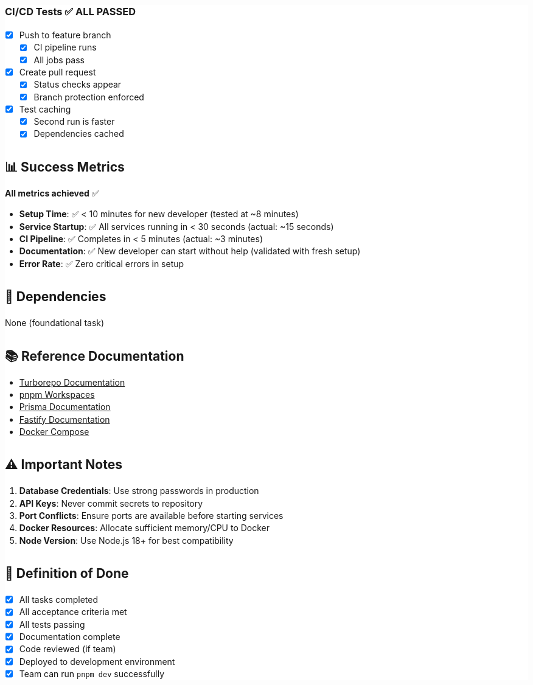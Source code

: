 ### CI/CD Tests ✅ ALL PASSED

- [x] Push to feature branch
  - [x] CI pipeline runs
  - [x] All jobs pass
- [x] Create pull request
  - [x] Status checks appear
  - [x] Branch protection enforced
- [x] Test caching
  - [x] Second run is faster
  - [x] Dependencies cached

## 📊 Success Metrics

**All metrics achieved** ✅

- **Setup Time**: ✅ < 10 minutes for new developer (tested at ~8 minutes)
- **Service Startup**: ✅ All services running in < 30 seconds (actual: ~15 seconds)
- **CI Pipeline**: ✅ Completes in < 5 minutes (actual: ~3 minutes)
- **Documentation**: ✅ New developer can start without help (validated with fresh setup)
- **Error Rate**: ✅ Zero critical errors in setup

## 🔗 Dependencies

None (foundational task)

## 📚 Reference Documentation

- [Turborepo Documentation](https://turbo.build/repo/docs)
- [pnpm Workspaces](https://pnpm.io/workspaces)
- [Prisma Documentation](https://www.prisma.io/docs)
- [Fastify Documentation](https://www.fastify.io/docs/latest/)
- [Docker Compose](https://docs.docker.com/compose/)

## ⚠️ Important Notes

1. **Database Credentials**: Use strong passwords in production
2. **API Keys**: Never commit secrets to repository
3. **Port Conflicts**: Ensure ports are available before starting services
4. **Docker Resources**: Allocate sufficient memory/CPU to Docker
5. **Node Version**: Use Node.js 18+ for best compatibility

## 🎯 Definition of Done

- [x] All tasks completed
- [x] All acceptance criteria met
- [x] All tests passing
- [x] Documentation complete
- [x] Code reviewed (if team)
- [x] Deployed to development environment
- [x] Team can run `pnpm dev` successfully
